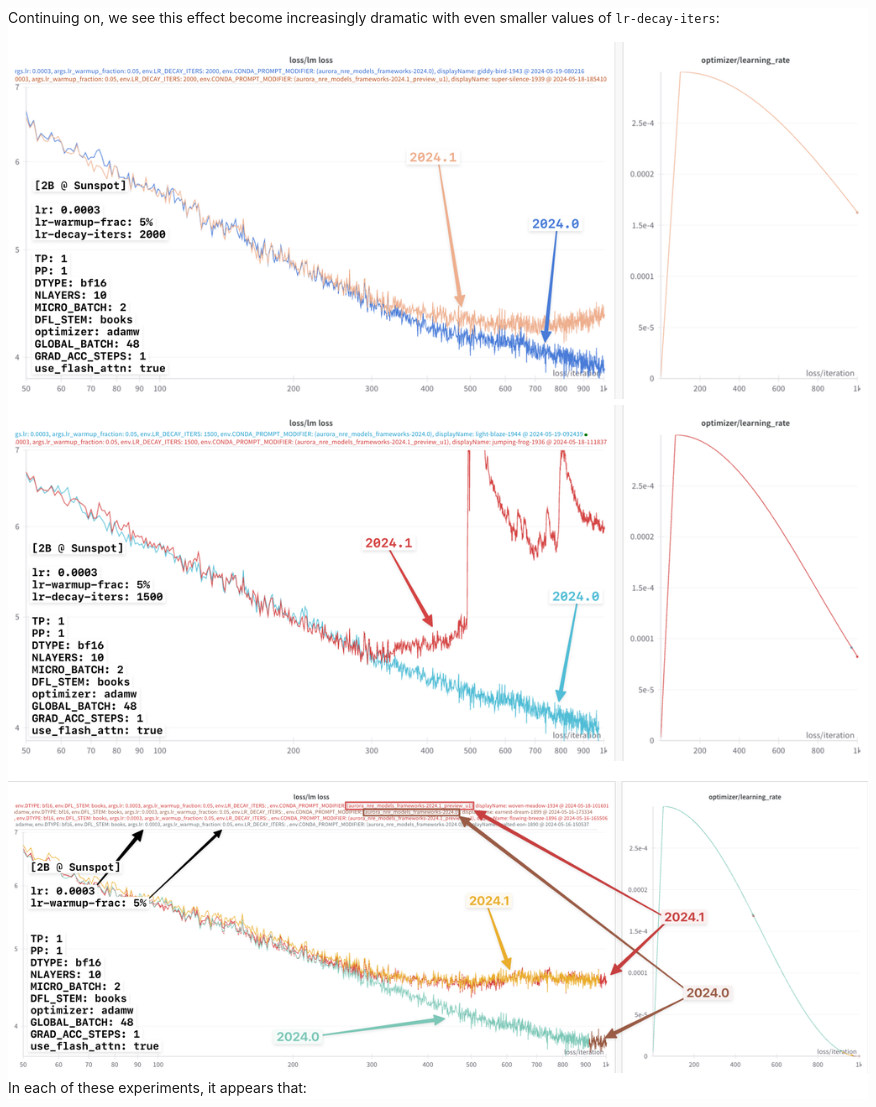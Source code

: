 Continuing on, we see this effect become increasingly dramatic with even
smaller values of `lr-decay-iters`:

![flash-attn-disguise-decay-2000](./assets/flash-attn/flash-attn-disguise-decay-2000.png)
![flash-attn-disguise-decay1500](./assets/flash-attn/flash-attn-disguise-decay1500.png)

![flash-attn-disguise-decay1000-1](./assets/flash-attn/flash-attn-disguise-decay1000-1.png)
In each of these experiments, it appears that:
